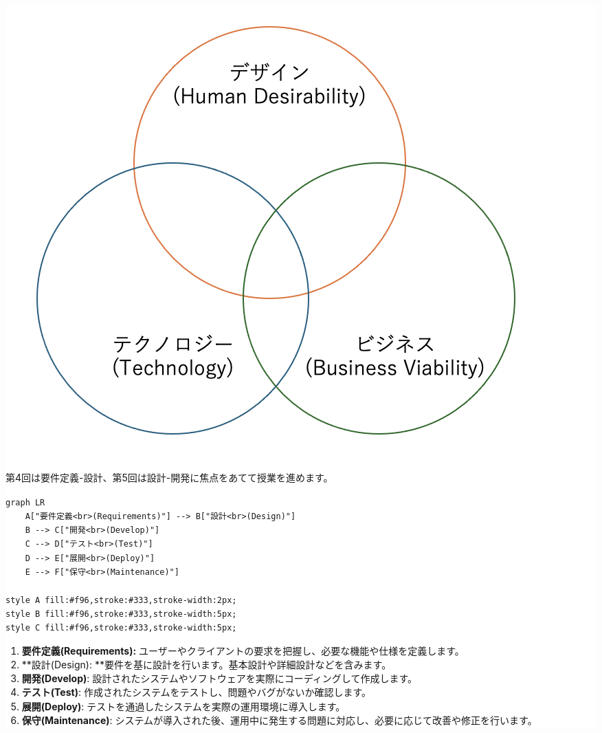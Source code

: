 ![レンズ](https://github.com/Creative-Cucumbers/solution-design-with-technology/raw/main/2024/1_solution_basic/images/image-20240923095526774.png)

第4回は要件定義-設計、第5回は設計-開発に焦点をあてて授業を進めます。

```mermaid
graph LR
    A["要件定義<br>(Requirements)"] --> B["設計<br>(Design)"]
    B --> C["開発<br>(Develop)"]
    C --> D["テスト<br>(Test)"]
    D --> E["展開<br>(Deploy)"]
    E --> F["保守<br>(Maintenance)"]
    
style A fill:#f96,stroke:#333,stroke-width:2px;
style B fill:#f96,stroke:#333,stroke-width:5px;
style C fill:#f96,stroke:#333,stroke-width:5px;

```

1. **要件定義(Requirements):** ユーザーやクライアントの要求を把握し、必要な機能や仕様を定義します。
2. **設計(Design): **要件を基に設計を行います。基本設計や詳細設計などを含みます。
3. **開発(Develop)**: 設計されたシステムやソフトウェアを実際にコーディングして作成します。
4. **テスト(Test)**: 作成されたシステムをテストし、問題やバグがないか確認します。
5. **展開(Deploy)**: テストを通過したシステムを実際の運用環境に導入します。
6. **保守(Maintenance)**: システムが導入された後、運用中に発生する問題に対応し、必要に応じて改善や修正を行います。

